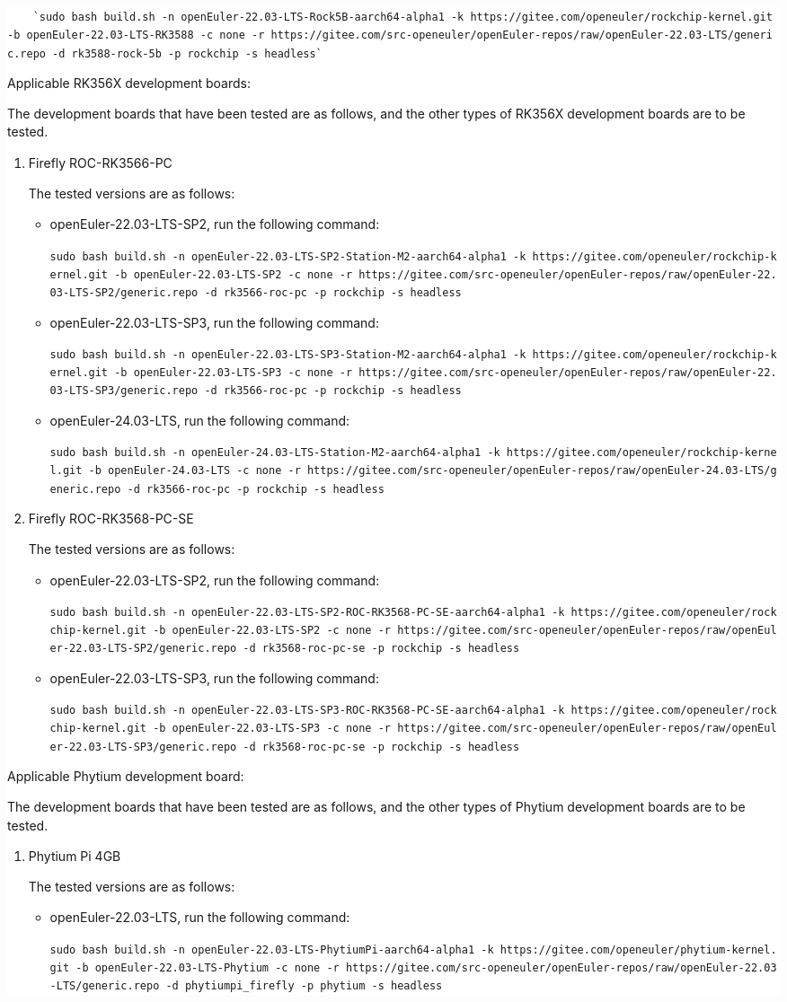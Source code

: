         `sudo bash build.sh -n openEuler-22.03-LTS-Rock5B-aarch64-alpha1 -k https://gitee.com/openeuler/rockchip-kernel.git -b openEuler-22.03-LTS-RK3588 -c none -r https://gitee.com/src-openeuler/openEuler-repos/raw/openEuler-22.03-LTS/generic.repo -d rk3588-rock-5b -p rockchip -s headless`

Applicable RK356X development boards:

The development boards that have been tested are as follows, and the other types of RK356X development boards are to be tested.

1. Firefly ROC-RK3566-PC

    The tested versions are as follows:
    
    - openEuler-22.03-LTS-SP2, run the following command:

        `sudo bash build.sh -n openEuler-22.03-LTS-SP2-Station-M2-aarch64-alpha1 -k https://gitee.com/openeuler/rockchip-kernel.git -b openEuler-22.03-LTS-SP2 -c none -r https://gitee.com/src-openeuler/openEuler-repos/raw/openEuler-22.03-LTS-SP2/generic.repo -d rk3566-roc-pc -p rockchip -s headless`
        
    - openEuler-22.03-LTS-SP3, run the following command:

        `sudo bash build.sh -n openEuler-22.03-LTS-SP3-Station-M2-aarch64-alpha1 -k https://gitee.com/openeuler/rockchip-kernel.git -b openEuler-22.03-LTS-SP3 -c none -r https://gitee.com/src-openeuler/openEuler-repos/raw/openEuler-22.03-LTS-SP3/generic.repo -d rk3566-roc-pc -p rockchip -s headless`

    - openEuler-24.03-LTS, run the following command:

        `sudo bash build.sh -n openEuler-24.03-LTS-Station-M2-aarch64-alpha1 -k https://gitee.com/openeuler/rockchip-kernel.git -b openEuler-24.03-LTS -c none -r https://gitee.com/src-openeuler/openEuler-repos/raw/openEuler-24.03-LTS/generic.repo -d rk3566-roc-pc -p rockchip -s headless`
        
2. Firefly ROC-RK3568-PC-SE

    The tested versions are as follows:
    
    - openEuler-22.03-LTS-SP2, run the following command:

        `sudo bash build.sh -n openEuler-22.03-LTS-SP2-ROC-RK3568-PC-SE-aarch64-alpha1 -k https://gitee.com/openeuler/rockchip-kernel.git -b openEuler-22.03-LTS-SP2 -c none -r https://gitee.com/src-openeuler/openEuler-repos/raw/openEuler-22.03-LTS-SP2/generic.repo -d rk3568-roc-pc-se -p rockchip -s headless`
        
    - openEuler-22.03-LTS-SP3, run the following command:

        `sudo bash build.sh -n openEuler-22.03-LTS-SP3-ROC-RK3568-PC-SE-aarch64-alpha1 -k https://gitee.com/openeuler/rockchip-kernel.git -b openEuler-22.03-LTS-SP3 -c none -r https://gitee.com/src-openeuler/openEuler-repos/raw/openEuler-22.03-LTS-SP3/generic.repo -d rk3568-roc-pc-se -p rockchip -s headless`
        
Applicable Phytium development board:

The development boards that have been tested are as follows, and the other types of Phytium development boards are to be tested.
        
1. Phytium Pi 4GB

    The tested versions are as follows:
    
    - openEuler-22.03-LTS, run the following command:

        `sudo bash build.sh -n openEuler-22.03-LTS-PhytiumPi-aarch64-alpha1 -k https://gitee.com/openeuler/phytium-kernel.git -b openEuler-22.03-LTS-Phytium -c none -r https://gitee.com/src-openeuler/openEuler-repos/raw/openEuler-22.03-LTS/generic.repo -d phytiumpi_firefly -p phytium -s headless`
        